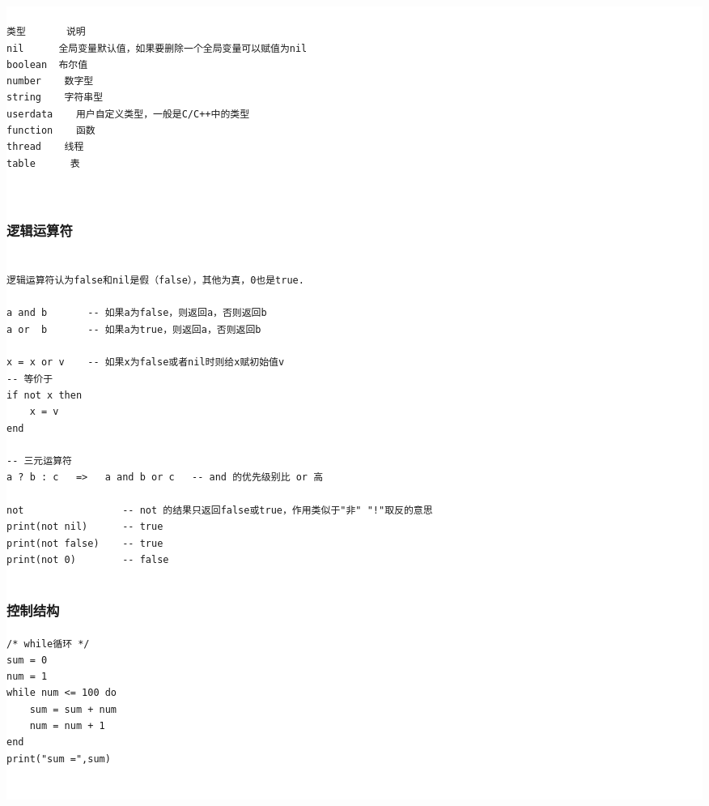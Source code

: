 
<pre><code class="markdown">
类型	     说明
nil	     全局变量默认值，如果要删除一个全局变量可以赋值为nil
boolean	 布尔值
number	  数字型
string	  字符串型
userdata	用户自定义类型，一般是C/C++中的类型
function	函数
thread	  线程
table	   表

</code>
</pre>


 

### 逻辑运算符 


<pre><code class="markdown">
逻辑运算符认为false和nil是假（false），其他为真，0也是true.

a and b       -- 如果a为false，则返回a，否则返回b
a or  b       -- 如果a为true，则返回a，否则返回b

x = x or v    -- 如果x为false或者nil时则给x赋初始值v
-- 等价于
if not x then
    x = v
end

-- 三元运算符
a ? b : c   =>   a and b or c   -- and 的优先级别比 or 高

not                 -- not 的结果只返回false或true，作用类似于"非" "!"取反的意思
print(not nil)      -- true
print(not false)    -- true
print(not 0)        -- false
</code>
</pre>

 

### 控制结构 


<pre><code class="markdown">/* while循环 */
sum = 0
num = 1
while num <= 100 do
    sum = sum + num
    num = num + 1
end
print("sum =",sum)

</code>
</pre>
